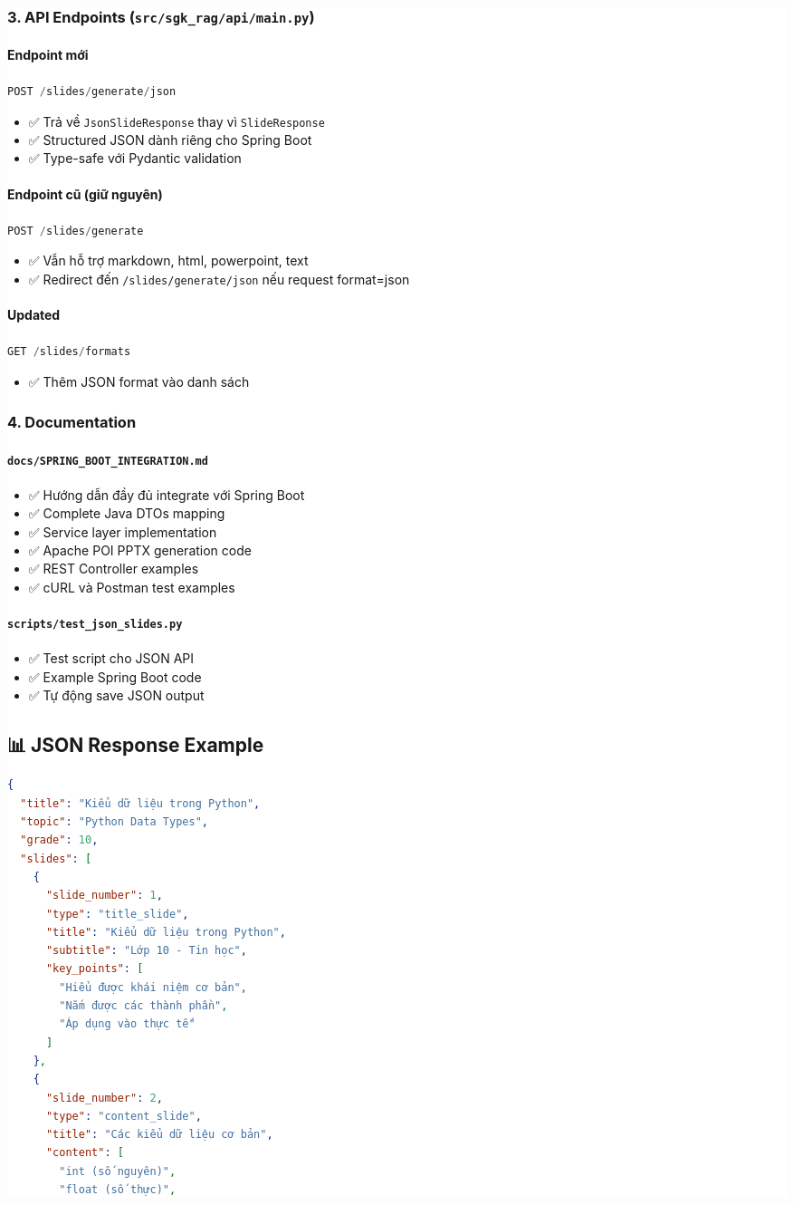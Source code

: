 ### 3. **API Endpoints** (`src/sgk_rag/api/main.py`)

#### Endpoint mới
```python
POST /slides/generate/json
```
- ✅ Trả về `JsonSlideResponse` thay vì `SlideResponse`
- ✅ Structured JSON dành riêng cho Spring Boot
- ✅ Type-safe với Pydantic validation

#### Endpoint cũ (giữ nguyên)
```python
POST /slides/generate
```
- ✅ Vẫn hỗ trợ markdown, html, powerpoint, text
- ✅ Redirect đến `/slides/generate/json` nếu request format=json

#### Updated
```python
GET /slides/formats
```
- ✅ Thêm JSON format vào danh sách

### 4. **Documentation**

#### `docs/SPRING_BOOT_INTEGRATION.md`
- ✅ Hướng dẫn đầy đủ integrate với Spring Boot
- ✅ Complete Java DTOs mapping
- ✅ Service layer implementation
- ✅ Apache POI PPTX generation code
- ✅ REST Controller examples
- ✅ cURL và Postman test examples

#### `scripts/test_json_slides.py`
- ✅ Test script cho JSON API
- ✅ Example Spring Boot code
- ✅ Tự động save JSON output

## 📊 JSON Response Example

```json
{
  "title": "Kiểu dữ liệu trong Python",
  "topic": "Python Data Types",
  "grade": 10,
  "slides": [
    {
      "slide_number": 1,
      "type": "title_slide",
      "title": "Kiểu dữ liệu trong Python",
      "subtitle": "Lớp 10 - Tin học",
      "key_points": [
        "Hiểu được khái niệm cơ bản",
        "Nắm được các thành phần",
        "Áp dụng vào thực tế"
      ]
    },
    {
      "slide_number": 2,
      "type": "content_slide",
      "title": "Các kiểu dữ liệu cơ bản",
      "content": [
        "int (số nguyên)",
        "float (số thực)",
```